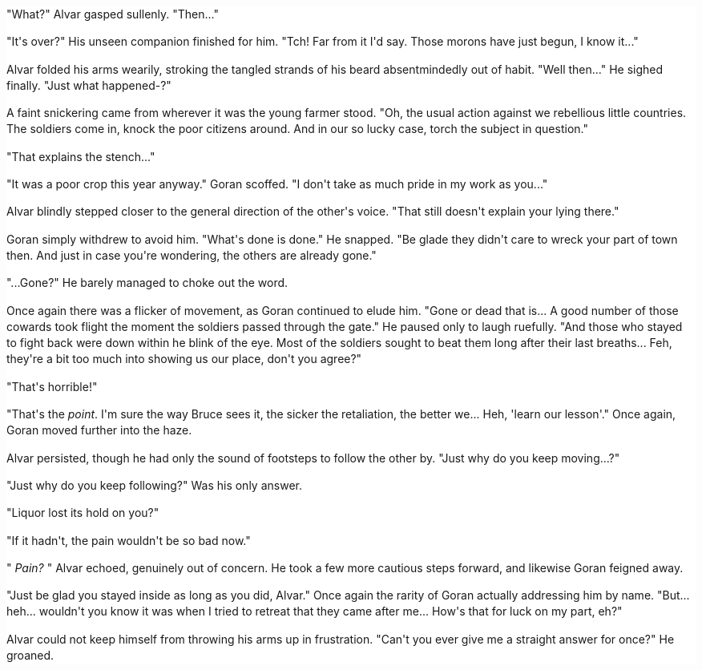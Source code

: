 "What?" Alvar gasped sullenly. "Then..."

"It's over?" His unseen companion finished for him. "Tch! Far from it I'd say.
Those morons have just begun, I know it..."

Alvar folded his arms wearily, stroking the tangled strands of his beard
absentmindedly out of habit. "Well then..." He sighed finally. "Just what
happened-?"

A faint snickering came from wherever it was the young farmer stood. "Oh, the
usual action against we rebellious little countries. The soldiers come in,
knock the poor citizens around. And in our so lucky case, torch the subject in
question."

"That explains the stench..."

"It was a poor crop this year anyway." Goran scoffed. "I don't take as much
pride in my work as you..."

Alvar blindly stepped closer to the general direction of the other's voice.
"That still doesn't explain your lying there."

Goran simply withdrew to avoid him. "What's done is done." He snapped. "Be
glade they didn't care to wreck your part of town then. And just in case you're
wondering, the others are already gone."

"...Gone?" He barely managed to choke out the word.

Once again there was a flicker of movement, as Goran continued to elude him.
"Gone or dead that is... A good number of those cowards took flight the moment
the soldiers passed through the gate." He paused only to laugh ruefully. "And
those who stayed to fight back were down within he blink of the eye. Most of
the soldiers sought to beat them long after their last breaths... Feh, they're
a bit too much into showing us our place, don't you agree?"

"That's horrible!"

"That's the _point_. I'm sure the way Bruce sees it, the sicker the
retaliation, the better we... Heh, 'learn our lesson'." Once again, Goran moved
further into the haze.

Alvar persisted, though he had only the sound of footsteps to follow the other
by. "Just why do you keep moving...?"

"Just why do you keep following?" Was his only answer.

"Liquor lost its hold on you?"

"If it hadn't, the pain wouldn't be so bad now."

" _Pain?_ " Alvar echoed, genuinely out of concern. He took a few more cautious
steps forward, and likewise Goran feigned away.

"Just be glad you stayed inside as long as you did, Alvar." Once again the
rarity of Goran actually addressing him by name. "But... heh... wouldn't you
know it was when I tried to retreat that they came after me... How's that for
luck on my part, eh?"

Alvar could not keep himself from throwing his arms up in frustration. "Can't
you ever give me a straight answer for once?" He groaned.
